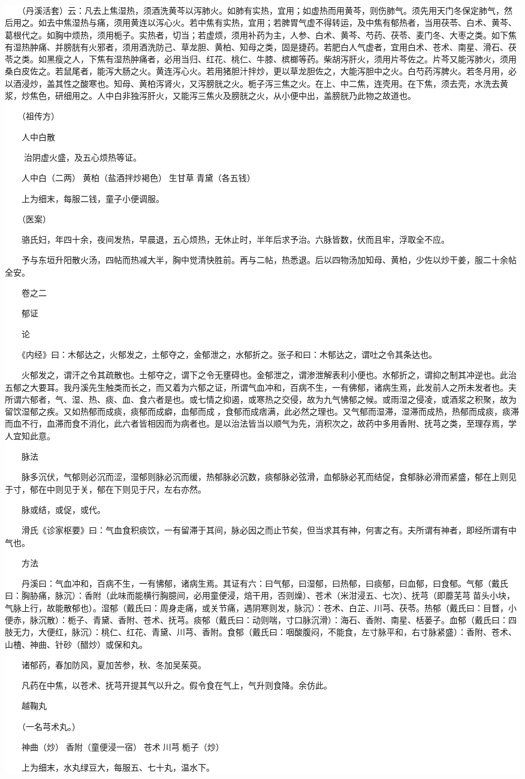 
　　（丹溪活套）云：凡去上焦湿热，须酒洗黄芩以泻肺火。如肺有实热，宜用；如虚热而用黄芩，则伤肺气。须先用天门冬保定肺气，然后用之。如去中焦湿热与痛，须用黄连以泻心火。若中焦有实热，宜用；若脾胃气虚不得转运，及中焦有郁热者，当用茯苓、白术、黄芩、葛根代之。如胸中烦热，须用栀子。实热者，切当；若虚烦，须用补药为主，人参、白术、黄芩、芍药、茯苓、麦门冬、大枣之类。如下焦有湿热肿痛、并膀胱有火邪者，须用酒洗防己、草龙胆、黄柏、知母之类，固是捷药。若肥白人气虚者，宜用白术、苍术、南星、滑石、茯苓之类。如黑瘦之人，下焦有湿热肿痛者，必用当归、红花、桃仁、牛膝、槟榔等药。柴胡泻肝火，须用片芩佐之。片芩又能泻肺火，须用桑白皮佐之。若鼠尾者，能泻大肠之火。黄连泻心火。若用猪胆汁拌炒，更以草龙胆佐之，大能泻胆中之火。白芍药泻脾火。若冬月用，必以酒浸炒，盖其性之酸寒也。知母、黄柏泻肾火，又泻膀胱之火。栀子泻三焦之火。在上、中二焦，连壳用。在下焦，须去壳，水洗去黄浆，炒焦色，研细用之。人中白非独泻肝火，又能泻三焦火及膀胱之火，从小便中出，盖膀胱乃此物之故道也。

　　（祖传方）

　　人中白散

　　 治阴虚火盛，及五心烦热等证。

　　人中白（二两） 黄柏（盐酒拌炒褐色） 生甘草 青黛（各五钱）

　　上为细末，每服二钱，童子小便调服。

　　（医案）

　　骆氏妇，年四十余，夜间发热，早晨退，五心烦热，无休止时，半年后求予治。六脉皆数，伏而且牢，浮取全不应。

　　予与东垣升阳散火汤，四帖而热减大半，胸中觉清快胜前。再与二帖，热悉退。后以四物汤加知母、黄柏，少佐以炒干姜，服二十余帖全安。

　　卷之二

　　郁证

　　论

　　《内经》曰：木郁达之，火郁发之，土郁夺之，金郁泄之，水郁折之。张子和曰：木郁达之，谓吐之令其条达也。

　　火郁发之，谓汗之令其疏散也。土郁夺之，谓下之令无壅碍也。金郁泄之，谓渗泄解表利小便也。水郁折之，谓抑之制其冲逆也。此治五郁之大要耳。我丹溪先生触类而长之，而又着为六郁之证，所谓气血冲和，百病不生，一有佛郁，诸病生焉，此发前人之所未发者也。夫所谓六郁者，气、湿、热、痰、血、食六者是也。或七情之抑遏，或寒热之交侵，故为九气怫郁之候。或雨湿之侵凌，或酒浆之积聚，故为留饮湿郁之疾。又如热郁而成痰，痰郁而成癖，血郁而成 ，食郁而成痞满，此必然之理也。又气郁而湿滞，湿滞而成热，热郁而成痰，痰滞而血不行，血滞而食不消化，此六者皆相因而为病者也。是以治法皆当以顺气为先，消积次之，故药中多用香附、抚芎之类，至理存焉，学人宜知此意。

　　脉法

　　脉多沉伏，气郁则必沉而涩，湿郁则脉必沉而缓，热郁脉必沉数，痰郁脉必弦滑，血郁脉必芤而结促，食郁脉必滑而紧盛，郁在上则见于寸，郁在中则见于关，郁在下则见于尺，左右亦然。

　　脉或结，或促，或代。

　　滑氏《诊家枢要》曰：气血食积痰饮，一有留滞于其间，脉必因之而止节矣，但当求其有神，何害之有。夫所谓有神者，即经所谓有中气也。

　　方法

　　丹溪曰：气血冲和，百病不生，一有怫郁，诸病生焉。其证有六：曰气郁，曰湿郁，曰热郁，曰痰郁，曰血郁，曰食郁。气郁（戴氏曰：胸胁痛，脉沉）：香附（此味而能横行胸臆间，必用童便浸，焙干用，否则燥）、苍术（米泔浸五、七次）、抚芎（即蘼芜芎 苗头小块，气脉上行，故能散郁也）。湿郁（戴氏曰：周身走痛，或关节痛，遇阴寒则发，脉沉）：苍术、白芷、川芎、茯苓。热郁（戴氏曰：目瞀，小便赤，脉沉散）：栀子、青黛、香附、苍术、抚芎。痰郁（戴氏曰：动则喘，寸口脉沉滑）：海石、香附、南星、栝蒌子。血郁（戴氏曰：四肢无力，大便红，脉沉）：桃仁、红花、青黛、川芎、香附。食郁（戴氏曰：咽酸腹闷，不能食，左寸脉平和，右寸脉紧盛）：香附、苍术、山楂、神曲、针砂（醋炒）或保和丸。

　　诸郁药，春加防风，夏加苦参，秋、冬加吴茱萸。

　　凡药在中焦，以苍术、抚芎开提其气以升之。假令食在气上，气升则食降。余仿此。

　　越鞠丸

　　（一名芎术丸。）

　　神曲（炒） 香附（童便浸一宿） 苍术 川芎 栀子（炒）

　　上为细末，水丸绿豆大，每服五、七十丸，温水下。
